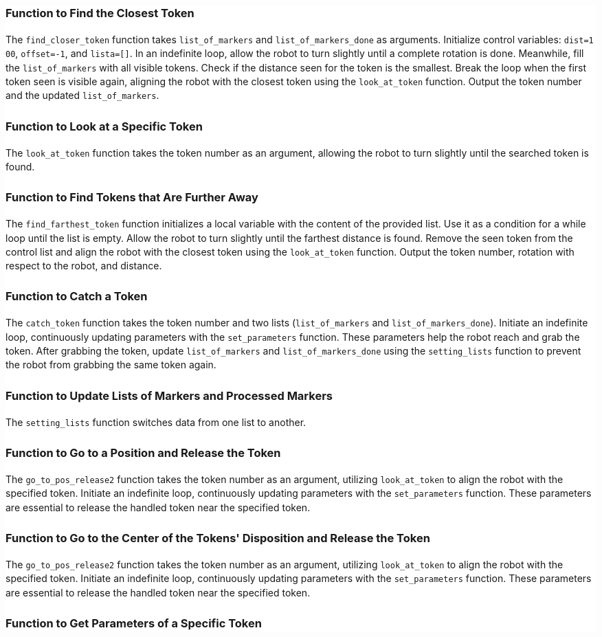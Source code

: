     
### Function to Find the Closest Token ###

The `find_closer_token` function takes `list_of_markers` and `list_of_markers_done` as arguments. Initialize control variables: `dist=100`, `offset=-1`, and `lista=[]`. In an indefinite loop, allow the robot to turn slightly until a complete rotation is done. Meanwhile, fill the `list_of_markers` with all visible tokens. Check if the distance seen for the token is the smallest. Break the loop when the first token seen is visible again, aligning the robot with the closest token using the `look_at_token` function. Output the token number and the updated `list_of_markers`.

### Function to Look at a Specific Token ###

The `look_at_token` function takes the token number as an argument, allowing the robot to turn slightly until the searched token is found.

### Function to Find Tokens that Are Further Away ###

The `find_farthest_token` function initializes a local variable with the content of the provided list. Use it as a condition for a while loop until the list is empty. Allow the robot to turn slightly until the farthest distance is found. Remove the seen token from the control list and align the robot with the closest token using the `look_at_token` function. Output the token number, rotation with respect to the robot, and distance.

### Function to Catch a Token ###

The `catch_token` function takes the token number and two lists (`list_of_markers` and `list_of_markers_done`). Initiate an indefinite loop, continuously updating parameters with the `set_parameters` function. These parameters help the robot reach and grab the token. After grabbing the token, update `list_of_markers` and `list_of_markers_done` using the `setting_lists` function to prevent the robot from grabbing the same token again.

### Function to Update Lists of Markers and Processed Markers ###

The `setting_lists` function switches data from one list to another.

### Function to Go to a Position and Release the Token ###

The `go_to_pos_release2` function takes the token number as an argument, utilizing `look_at_token` to align the robot with the specified token. Initiate an indefinite loop, continuously updating parameters with the `set_parameters` function. These parameters are essential to release the handled token near the specified token.

### Function to Go to the Center of the Tokens' Disposition and Release the Token ###

The `go_to_pos_release2` function takes the token number as an argument, utilizing `look_at_token` to align the robot with the specified token. Initiate an indefinite loop, continuously updating parameters with the `set_parameters` function. These parameters are essential to release the handled token near the specified token.

### Function to Get Parameters of a Specific Token ###
